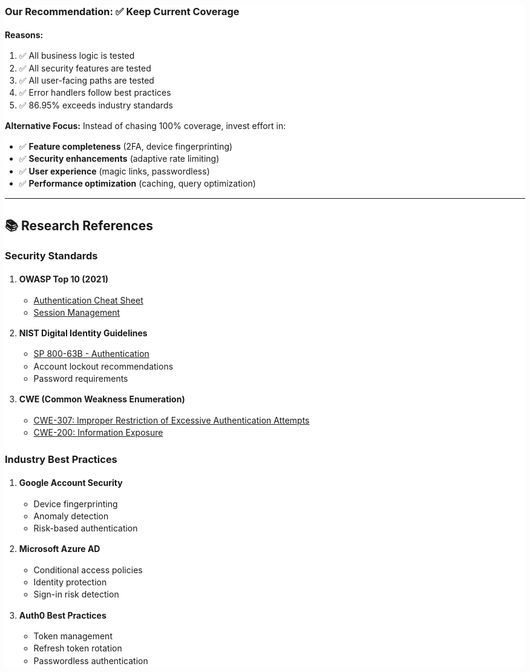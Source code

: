 ### Our Recommendation: ✅ **Keep Current Coverage**

**Reasons:**

1. ✅ All business logic is tested
2. ✅ All security features are tested
3. ✅ All user-facing paths are tested
4. ✅ Error handlers follow best practices
5. ✅ 86.95% exceeds industry standards

**Alternative Focus:**
Instead of chasing 100% coverage, invest effort in:

- ✅ **Feature completeness** (2FA, device fingerprinting)
- ✅ **Security enhancements** (adaptive rate limiting)
- ✅ **User experience** (magic links, passwordless)
- ✅ **Performance optimization** (caching, query optimization)

---

## 📚 Research References

### Security Standards

1. **OWASP Top 10 (2021)**
   - [Authentication Cheat Sheet](https://cheatsheetseries.owasp.org/cheatsheets/Authentication_Cheat_Sheet.html)
   - [Session Management](https://cheatsheetseries.owasp.org/cheatsheets/Session_Management_Cheat_Sheet.html)

2. **NIST Digital Identity Guidelines**
   - [SP 800-63B - Authentication](https://pages.nist.gov/800-63-3/sp800-63b.html)
   - Account lockout recommendations
   - Password requirements

3. **CWE (Common Weakness Enumeration)**
   - [CWE-307: Improper Restriction of Excessive Authentication Attempts](https://cwe.mitre.org/data/definitions/307.html)
   - [CWE-200: Information Exposure](https://cwe.mitre.org/data/definitions/200.html)

### Industry Best Practices

1. **Google Account Security**
   - Device fingerprinting
   - Anomaly detection
   - Risk-based authentication

2. **Microsoft Azure AD**
   - Conditional access policies
   - Identity protection
   - Sign-in risk detection

3. **Auth0 Best Practices**
   - Token management
   - Refresh token rotation
   - Passwordless authentication
